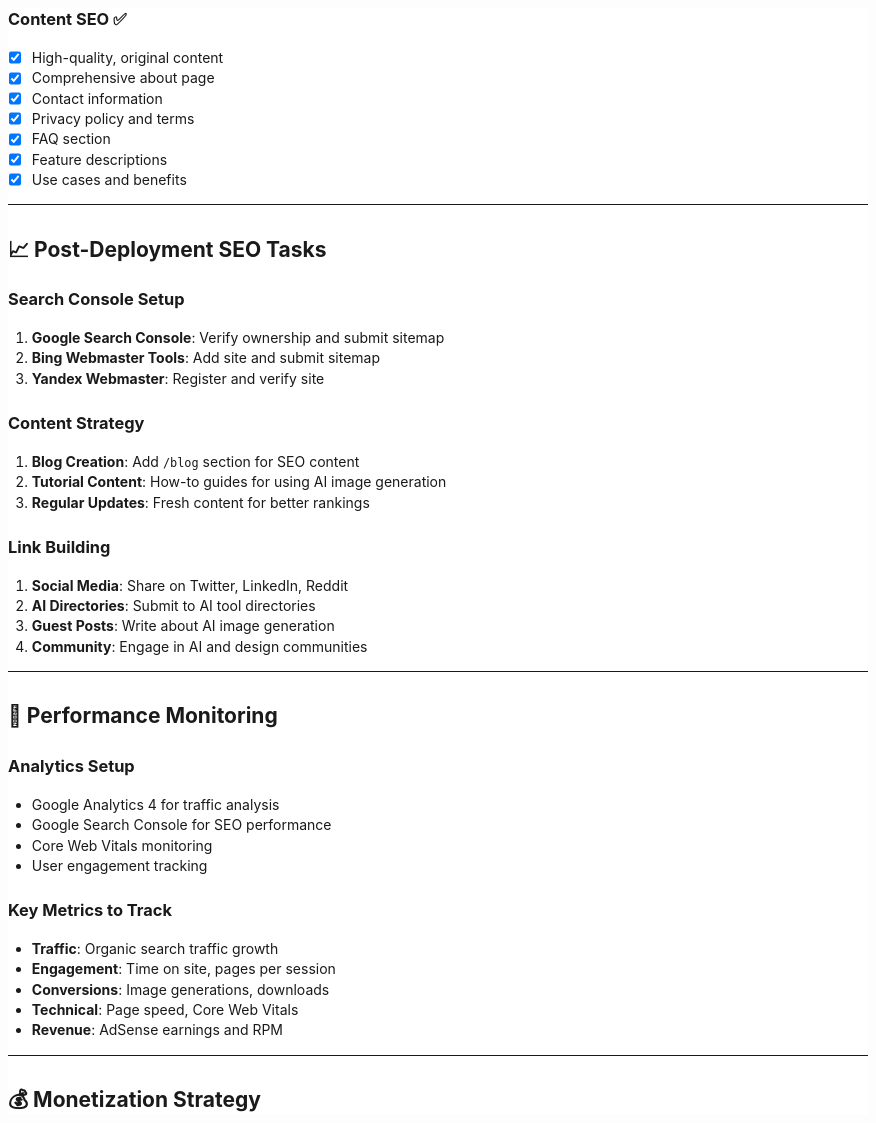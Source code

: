 ### **Content SEO ✅**
- [x] High-quality, original content
- [x] Comprehensive about page
- [x] Contact information
- [x] Privacy policy and terms
- [x] FAQ section
- [x] Feature descriptions
- [x] Use cases and benefits

---

## 📈 **Post-Deployment SEO Tasks**

### **Search Console Setup**
1. **Google Search Console**: Verify ownership and submit sitemap
2. **Bing Webmaster Tools**: Add site and submit sitemap
3. **Yandex Webmaster**: Register and verify site

### **Content Strategy**
1. **Blog Creation**: Add `/blog` section for SEO content
2. **Tutorial Content**: How-to guides for using AI image generation
3. **Regular Updates**: Fresh content for better rankings

### **Link Building**
1. **Social Media**: Share on Twitter, LinkedIn, Reddit
2. **AI Directories**: Submit to AI tool directories
3. **Guest Posts**: Write about AI image generation
4. **Community**: Engage in AI and design communities

---

## 🎯 **Performance Monitoring**

### **Analytics Setup**
- Google Analytics 4 for traffic analysis
- Google Search Console for SEO performance
- Core Web Vitals monitoring
- User engagement tracking

### **Key Metrics to Track**
- **Traffic**: Organic search traffic growth
- **Engagement**: Time on site, pages per session
- **Conversions**: Image generations, downloads
- **Technical**: Page speed, Core Web Vitals
- **Revenue**: AdSense earnings and RPM

---

## 💰 **Monetization Strategy**
